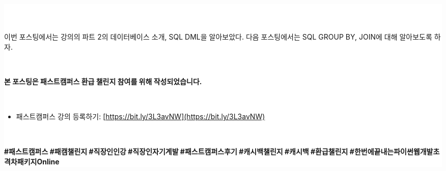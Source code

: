 <br/><br/>

이번 포스팅에서는 강의의 파트 2의 데이터베이스 소개, SQL DML을 알아보았다. 다음 포스팅에서는 SQL GROUP BY, JOIN에 대해 알아보도록 하자.

<br/>

**본 포스팅은 패스트캠퍼스 환급 챌린지 참여를 위해 작성되었습니다.**

<br/>

- 패스트캠퍼스 강의 등록하기: [https://bit.ly/3L3avNW](https://bit.ly/3L3avNW)

<br/>

**#패스트캠퍼스 #패캠챌린지 #직장인인강 #직장인자기계발 #패스트캠퍼스후기 #캐시백챌린지 #캐시백 #환급챌린지 #한번에끝내는파이썬웹개발초격차패키지Online**